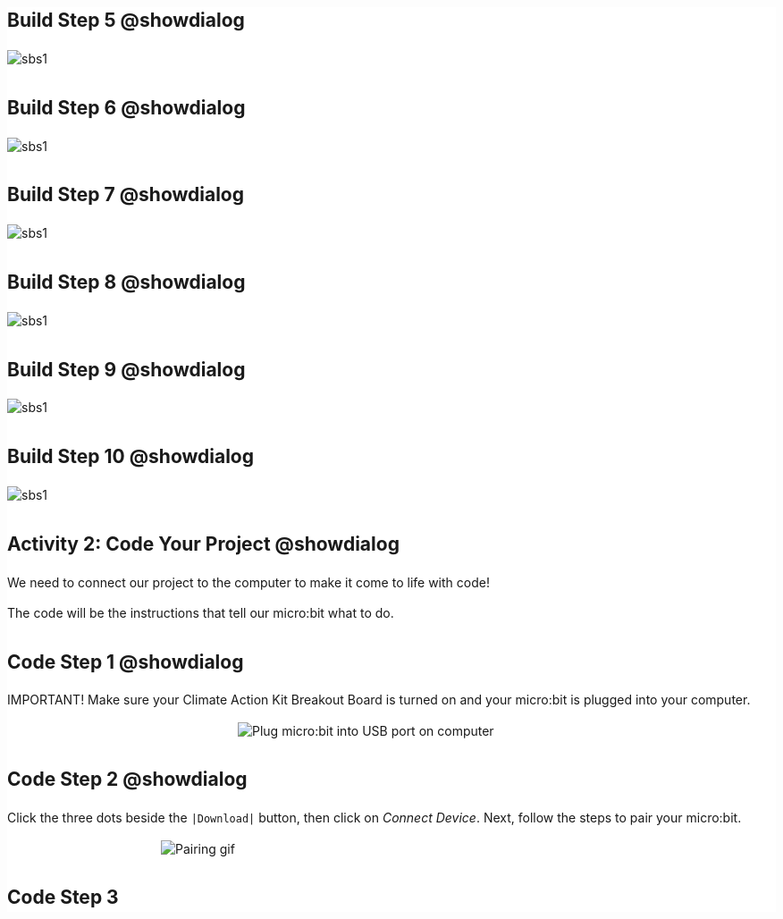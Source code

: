 ## Build Step 5 @showdialog

![sbs1](https://raw.githubusercontent.com/ssande-fwd/pxt-climate-action-steve/add3c3f5d4b963f2cba276ba9760a9f8c463b77c/tutorial-assets/ms-windsample-sbs05.webp)

## Build Step 6 @showdialog

![sbs1](https://raw.githubusercontent.com/ssande-fwd/pxt-climate-action-steve/add3c3f5d4b963f2cba276ba9760a9f8c463b77c/tutorial-assets/ms-windsample-sbs06.webp)

## Build Step 7 @showdialog

![sbs1](https://raw.githubusercontent.com/ssande-fwd/pxt-climate-action-steve/add3c3f5d4b963f2cba276ba9760a9f8c463b77c/tutorial-assets/ms-windsample-sbs07.webp)

## Build Step 8 @showdialog

![sbs1](https://raw.githubusercontent.com/ssande-fwd/pxt-climate-action-steve/add3c3f5d4b963f2cba276ba9760a9f8c463b77c/tutorial-assets/ms-windsample-sbs08.webp)

## Build Step 9 @showdialog

![sbs1](https://raw.githubusercontent.com/ssande-fwd/pxt-climate-action-steve/add3c3f5d4b963f2cba276ba9760a9f8c463b77c/tutorial-assets/ms-windsample-sbs09.webp)

## Build Step 10 @showdialog

![sbs1](https://raw.githubusercontent.com/ssande-fwd/pxt-climate-action-steve/add3c3f5d4b963f2cba276ba9760a9f8c463b77c/tutorial-assets/ms-windsample-sbs10.webp)

## Activity 2: Code Your Project @showdialog

We need to connect our project to the computer to make it come to life with code!

The code will be the instructions that tell our micro:bit what to do.

## Code Step 1 @showdialog

IMPORTANT! Make sure your Climate Action Kit Breakout Board is turned on and your micro:bit is plugged into your computer.

<img src="https://raw.githubusercontent.com/ssande-fwd/pxt-climate-action-steve/main/tutorial-assets/pluganim.webp" alt="Plug micro:bit into USB port on computer" style="display: block; width: 40%; margin:auto;">

## Code Step 2 @showdialog

Click the three dots beside the `|Download|` button, then click on _Connect Device_.
Next, follow the steps to pair your micro:bit.

<img src="https://raw.githubusercontent.com/ssande-fwd/pxt-climate-action-steve/main/tutorial-assets/pairmicrobitGIF.webp"  alt="Pairing gif" style="display: block; width: 60%; margin:auto;">

## Code Step 3
